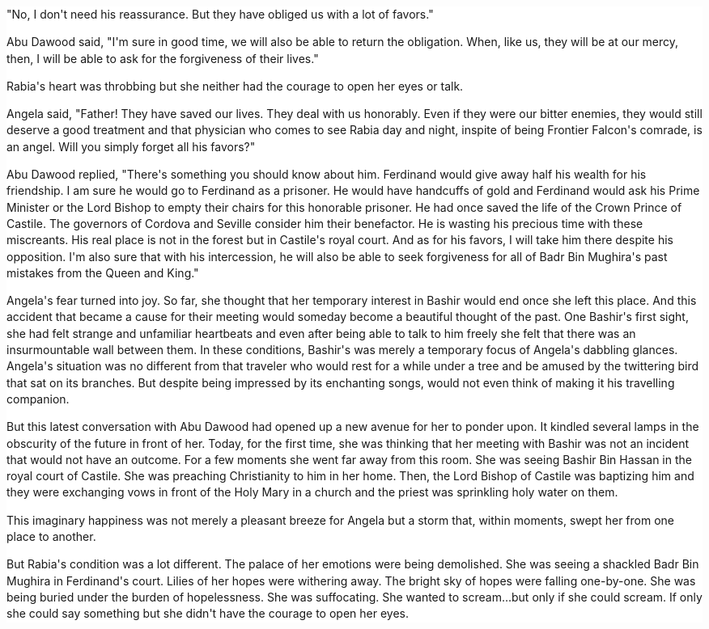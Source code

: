 "No, I don't need his reassurance. But they have obliged us with a lot of favors."

Abu Dawood said, "I'm sure in good time, we will also be able to return the
obligation. When, like us, they will be at our mercy, then, I will be able to
ask for the forgiveness of their lives."

Rabia's heart was throbbing but she neither had the courage to open her eyes or talk.

Angela said, "Father! They have saved our lives. They deal with us honorably.
Even if they were our bitter enemies, they would still deserve a good
treatment and that physician who comes to see Rabia day and night, inspite of
being Frontier Falcon's comrade, is an angel. Will you simply forget all his
favors?"

Abu Dawood replied, "There's something you should know about him. Ferdinand
would give away half his wealth for his friendship. I am sure he would go to
Ferdinand as a prisoner. He would have handcuffs of gold and Ferdinand would
ask his Prime Minister or the Lord Bishop to empty their chairs for this
honorable prisoner. He had once saved the life of the Crown Prince of Castile.
The governors of Cordova and Seville consider him their benefactor. He is
wasting his precious time with these miscreants. His real place is not in the
forest but in Castile's royal court. And as for his favors, I will take him
there despite his opposition. I'm also sure that with his intercession, he
will also be able to seek forgiveness for all of Badr Bin Mughira's past
mistakes from the Queen and King."

Angela's fear turned into joy. So far, she thought that her temporary interest
in Bashir would end once she left this place. And this accident that became a
cause for their meeting would someday become a beautiful thought of the past.
One Bashir's first sight, she had felt strange and unfamiliar heartbeats and
even after being able to talk to him freely she felt that there was an
insurmountable wall between them. In these conditions, Bashir's was merely a
temporary focus of Angela's dabbling glances. Angela's situation was no
different from that traveler who would rest for a while under a tree and be
amused by the twittering bird that sat on its branches. But despite being
impressed by its enchanting songs, would not even think of making it his
travelling companion.

But this latest conversation with Abu Dawood had opened up a new avenue for
her to ponder upon. It kindled several lamps in the obscurity of the future in
front of her. Today, for the first time, she was thinking that her meeting
with Bashir was not an incident that would not have an outcome. For a few
moments she went far away from this room. She was seeing Bashir Bin Hassan in
the royal court of Castile. She was preaching Christianity to him in her home.
Then, the Lord Bishop of Castile was baptizing him and they were exchanging
vows in front of the Holy Mary in a church and the priest was sprinkling holy
water on them.

This imaginary happiness was not merely a pleasant breeze for Angela but a
storm that, within moments, swept her from one place to another.

But Rabia's condition was a lot different. The palace of her emotions were
being demolished. She was seeing a shackled Badr Bin Mughira in Ferdinand's
court. Lilies of her hopes were withering away. The bright sky of hopes were
falling one-by-one. She was being buried under the burden of hopelessness. She
was suffocating. She wanted to scream...but only if she could scream. If only
she could say something but she didn't have the courage to open her eyes.
